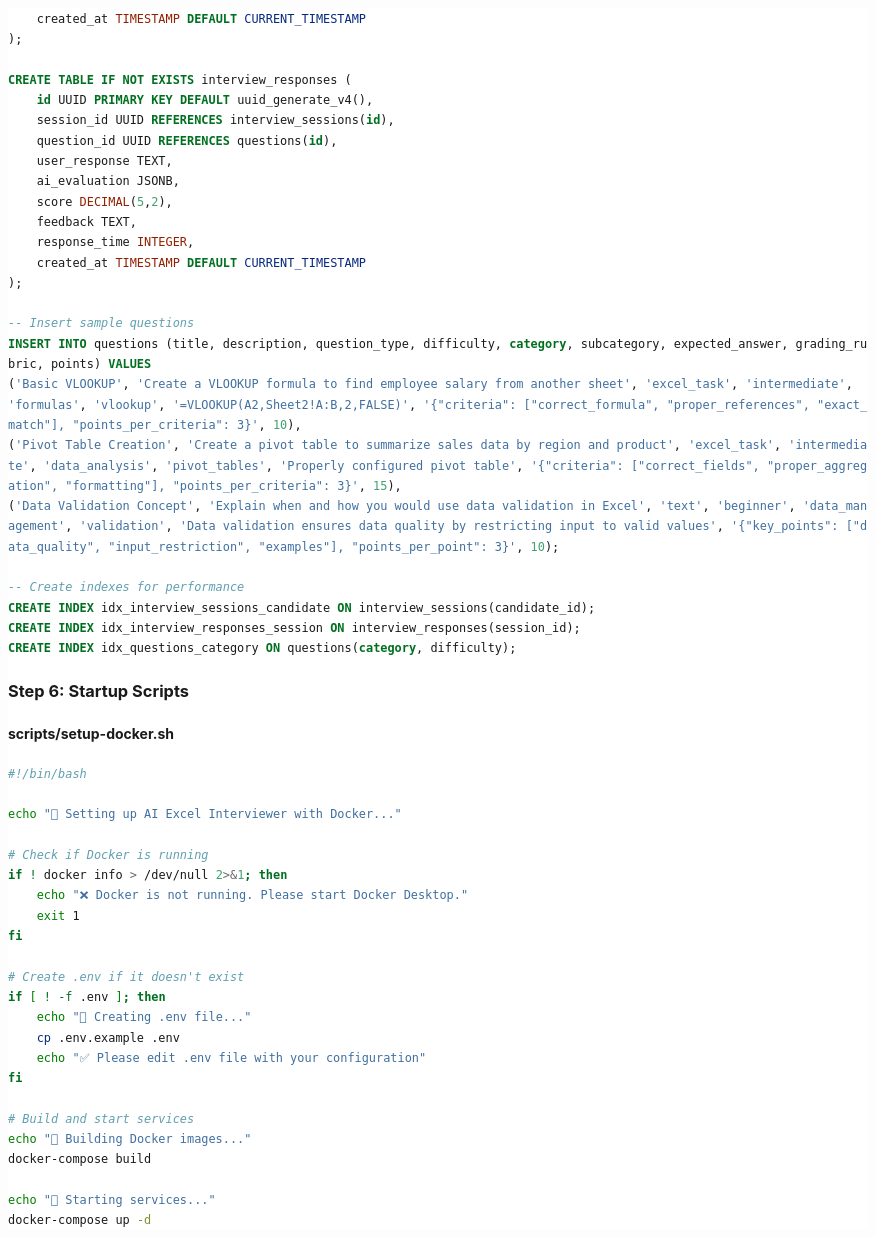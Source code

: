 ```sql
    created_at TIMESTAMP DEFAULT CURRENT_TIMESTAMP
);

CREATE TABLE IF NOT EXISTS interview_responses (
    id UUID PRIMARY KEY DEFAULT uuid_generate_v4(),
    session_id UUID REFERENCES interview_sessions(id),
    question_id UUID REFERENCES questions(id),
    user_response TEXT,
    ai_evaluation JSONB,
    score DECIMAL(5,2),
    feedback TEXT,
    response_time INTEGER,
    created_at TIMESTAMP DEFAULT CURRENT_TIMESTAMP
);

-- Insert sample questions
INSERT INTO questions (title, description, question_type, difficulty, category, subcategory, expected_answer, grading_rubric, points) VALUES
('Basic VLOOKUP', 'Create a VLOOKUP formula to find employee salary from another sheet', 'excel_task', 'intermediate', 'formulas', 'vlookup', '=VLOOKUP(A2,Sheet2!A:B,2,FALSE)', '{"criteria": ["correct_formula", "proper_references", "exact_match"], "points_per_criteria": 3}', 10),
('Pivot Table Creation', 'Create a pivot table to summarize sales data by region and product', 'excel_task', 'intermediate', 'data_analysis', 'pivot_tables', 'Properly configured pivot table', '{"criteria": ["correct_fields", "proper_aggregation", "formatting"], "points_per_criteria": 3}', 15),
('Data Validation Concept', 'Explain when and how you would use data validation in Excel', 'text', 'beginner', 'data_management', 'validation', 'Data validation ensures data quality by restricting input to valid values', '{"key_points": ["data_quality", "input_restriction", "examples"], "points_per_point": 3}', 10);

-- Create indexes for performance
CREATE INDEX idx_interview_sessions_candidate ON interview_sessions(candidate_id);
CREATE INDEX idx_interview_responses_session ON interview_responses(session_id);
CREATE INDEX idx_questions_category ON questions(category, difficulty);
```

### Step 6: Startup Scripts

#### scripts/setup-docker.sh
```bash
#!/bin/bash

echo "🚀 Setting up AI Excel Interviewer with Docker..."

# Check if Docker is running
if ! docker info > /dev/null 2>&1; then
    echo "❌ Docker is not running. Please start Docker Desktop."
    exit 1
fi

# Create .env if it doesn't exist
if [ ! -f .env ]; then
    echo "📝 Creating .env file..."
    cp .env.example .env
    echo "✅ Please edit .env file with your configuration"
fi

# Build and start services
echo "🔨 Building Docker images..."
docker-compose build

echo "🚀 Starting services..."
docker-compose up -d

```